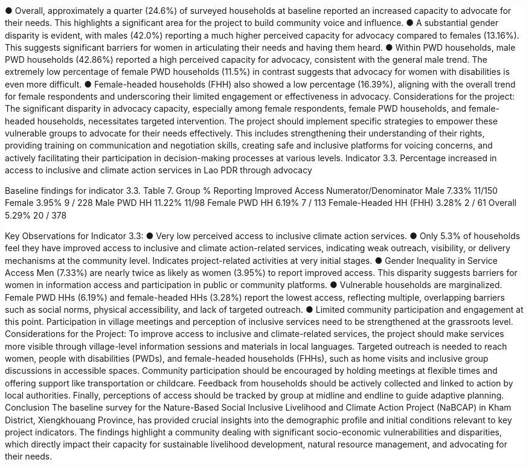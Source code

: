 ●	Overall, approximately a quarter (24.6%) of surveyed households at baseline reported an increased capacity to advocate for their needs. This highlights a significant area for the project to build community voice and influence.
●	A substantial gender disparity is evident, with males (42.0%) reporting a much higher perceived capacity for advocacy compared to females (13.16%). This suggests significant barriers for women in articulating their needs and having them heard.
●	Within PWD households, male PWD households (42.86%) reported a high perceived capacity for advocacy, consistent with the general male trend. The extremely low percentage of female PWD households (11.5%) in contrast suggests that advocacy for women with disabilities is even more difficult.
●	Female-headed households (FHH) also showed a low percentage (16.39%), aligning with the overall trend for female respondents and underscoring their limited engagement or effectiveness in advocacy.
Considerations for the project: The significant disparity in advocacy capacity, especially among female respondents, female PWD households, and female-headed households, necessitates targeted intervention. The project should implement specific strategies to empower these vulnerable groups to advocate for their needs effectively. This includes strengthening their understanding of their rights, providing training on communication and negotiation skills, creating safe and inclusive platforms for voicing concerns, and actively facilitating their participation in decision-making processes at various levels.
Indicator 3.3. 
Percentage increased in access to inclusive and climate action services in Lao PDR through advocacy

Baseline findings for indicator 3.3.
Table 7.
Group	% Reporting Improved Access	Numerator/Denominator
Male	7.33%	11/150
Female	3.95%	9 / 228
Male PWD HH	11.22%	11/98
Female PWD HH	6.19%	7 / 113
Female-Headed HH (FHH)	3.28%	2 / 61
Overall	5.29%	20 / 378

Key Observations for Indicator 3.3:
●	Very low perceived access to inclusive climate action services. 
●	Only 5.3% of households feel they have improved access to inclusive and climate action-related services, indicating weak outreach, visibility, or delivery mechanisms at the community level. Indicates project-related activities at very initial stages.
●	Gender Inequality in Service Access Men (7.33%) are nearly twice as likely as women (3.95%) to report improved access. This disparity suggests barriers for women in information access and participation in public or community platforms.
●	Vulnerable households are marginalized. Female PWD HHs (6.19%) and female-headed HHs (3.28%) report the lowest access, reflecting multiple, overlapping barriers such as social norms, physical accessibility, and lack of targeted outreach.
●	Limited community participation and engagement at this point. Participation in village meetings and perception of inclusive services need to be strengthened at the grassroots level.
Considerations for the Project: To improve access to inclusive and climate-related services, the project should make services more visible through village-level information sessions and materials in local languages. Targeted outreach is needed to reach women, people with disabilities (PWDs), and female-headed households (FHHs), such as home visits and inclusive group discussions in accessible spaces. Community participation should be encouraged by holding meetings at flexible times and offering support like transportation or childcare. Feedback from households should be actively collected and linked to action by local authorities. Finally, perceptions of access should be tracked by group at midline and endline to guide adaptive planning.
Conclusion
The baseline survey for the Nature-Based Social Inclusive Livelihood and Climate Action Project (NaBCAP) in Kham District, Xiengkhouang Province, has provided crucial insights into the demographic profile and initial conditions relevant to key project indicators. The findings highlight a community dealing with significant socio-economic vulnerabilities and disparities, which directly impact their capacity for sustainable livelihood development, natural resource management, and advocating for their needs.